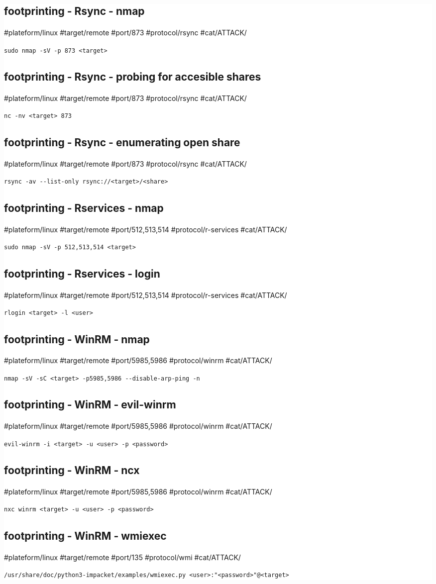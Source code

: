 ##  footprinting - Rsync - nmap
#plateform/linux #target/remote #port/873 #protocol/rsync #cat/ATTACK/
```
sudo nmap -sV -p 873 <target>
```

##  footprinting - Rsync - probing for accesible shares
#plateform/linux #target/remote #port/873 #protocol/rsync #cat/ATTACK/
```
nc -nv <target> 873
```

##  footprinting - Rsync - enumerating open share
#plateform/linux #target/remote #port/873 #protocol/rsync #cat/ATTACK/
```
rsync -av --list-only rsync://<target>/<share>
```

##  footprinting - Rservices - nmap
#plateform/linux #target/remote #port/512,513,514 #protocol/r-services #cat/ATTACK/
```
sudo nmap -sV -p 512,513,514 <target>
```

##  footprinting - Rservices - login
#plateform/linux #target/remote #port/512,513,514 #protocol/r-services #cat/ATTACK/
```
rlogin <target> -l <user>
```

##  footprinting - WinRM - nmap
#plateform/linux #target/remote #port/5985,5986 #protocol/winrm #cat/ATTACK/
```
nmap -sV -sC <target> -p5985,5986 --disable-arp-ping -n
```

##  footprinting - WinRM - evil-winrm
#plateform/linux #target/remote #port/5985,5986 #protocol/winrm #cat/ATTACK/
```
evil-winrm -i <target> -u <user> -p <password>
```

##  footprinting - WinRM - ncx
#plateform/linux #target/remote #port/5985,5986 #protocol/winrm #cat/ATTACK/
```
nxc winrm <target> -u <user> -p <password>
```

##  footprinting - WinRM - wmiexec
#plateform/linux #target/remote #port/135 #protocol/wmi #cat/ATTACK/
```
/usr/share/doc/python3-impacket/examples/wmiexec.py <user>:"<password>"@<target>
```
